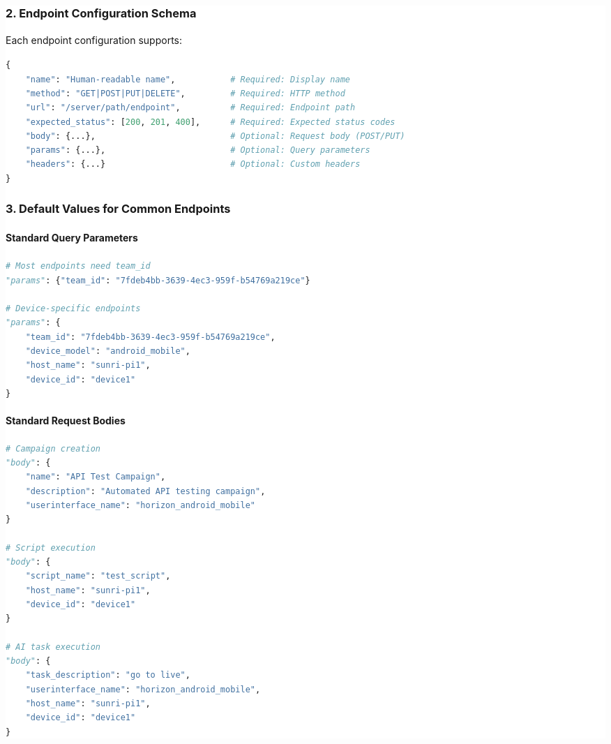 ### 2. Endpoint Configuration Schema

Each endpoint configuration supports:

```python
{
    "name": "Human-readable name",           # Required: Display name
    "method": "GET|POST|PUT|DELETE",         # Required: HTTP method
    "url": "/server/path/endpoint",          # Required: Endpoint path
    "expected_status": [200, 201, 400],      # Required: Expected status codes
    "body": {...},                           # Optional: Request body (POST/PUT)
    "params": {...},                         # Optional: Query parameters
    "headers": {...}                         # Optional: Custom headers
}
```

### 3. Default Values for Common Endpoints

#### **Standard Query Parameters**
```python
# Most endpoints need team_id
"params": {"team_id": "7fdeb4bb-3639-4ec3-959f-b54769a219ce"}

# Device-specific endpoints
"params": {
    "team_id": "7fdeb4bb-3639-4ec3-959f-b54769a219ce",
    "device_model": "android_mobile",
    "host_name": "sunri-pi1",
    "device_id": "device1"
}
```

#### **Standard Request Bodies**
```python
# Campaign creation
"body": {
    "name": "API Test Campaign",
    "description": "Automated API testing campaign",
    "userinterface_name": "horizon_android_mobile"
}

# Script execution
"body": {
    "script_name": "test_script",
    "host_name": "sunri-pi1",
    "device_id": "device1"
}

# AI task execution
"body": {
    "task_description": "go to live",
    "userinterface_name": "horizon_android_mobile",
    "host_name": "sunri-pi1",
    "device_id": "device1"
}
```

